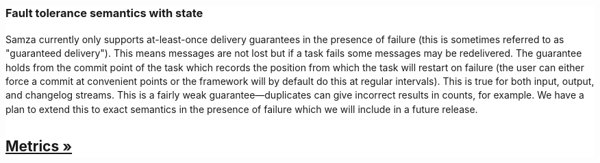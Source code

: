 ### Fault tolerance semantics with state

Samza currently only supports at-least-once delivery guarantees in the presence of failure (this is sometimes referred to as "guaranteed delivery"). This means messages are not lost but if a task fails some messages may be redelivered. The guarantee holds from the commit point of the task which records the position from which the task will restart on failure (the user can either force a commit at convenient points or the framework will by default do this at regular intervals). This is true for both input, output, and changelog streams. This is a fairly weak guarantee&mdash;duplicates can give incorrect results in counts, for example. We have a plan to extend this to exact semantics in the presence of failure which we will include in a future release.

## [Metrics &raquo;](metrics.html)
